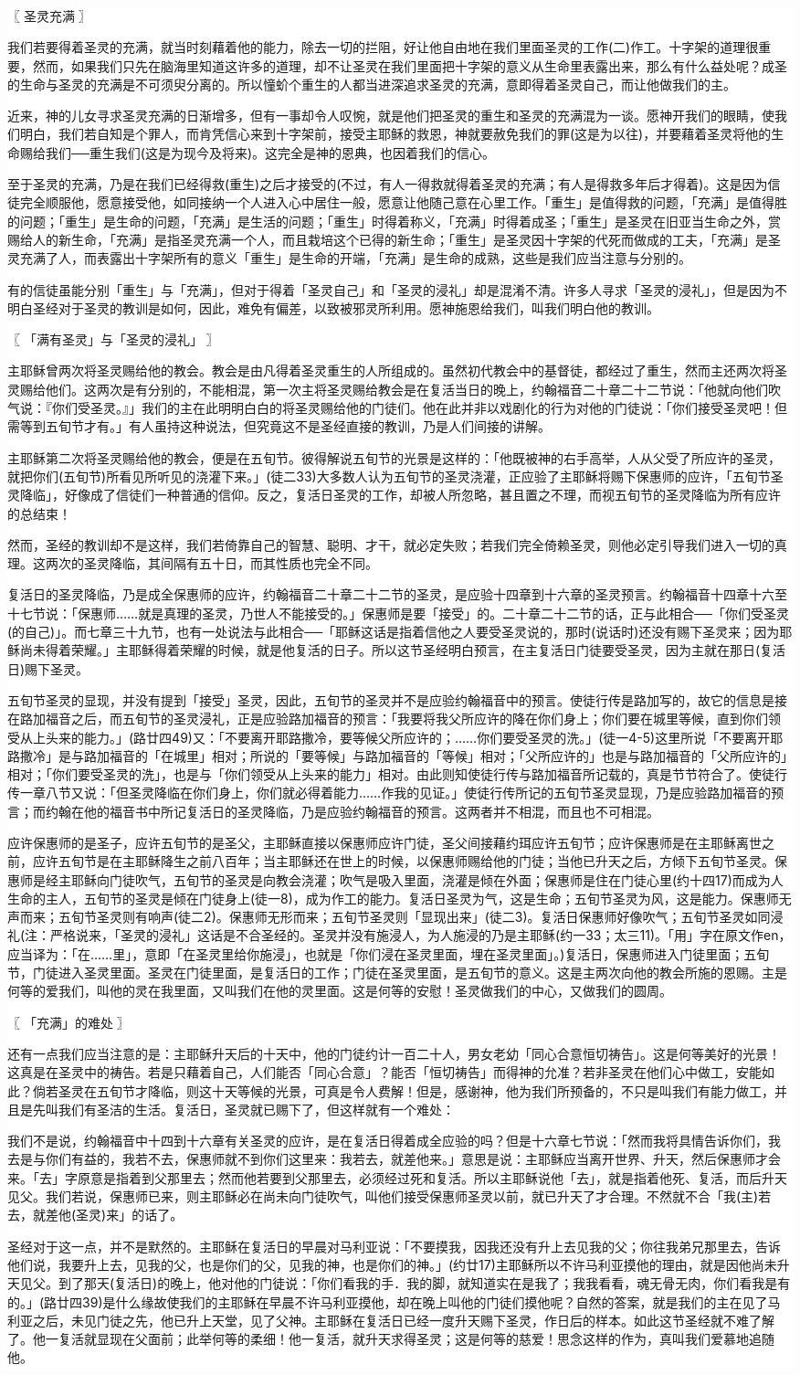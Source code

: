 

〖 圣灵充满 〗

我们若要得着圣灵的充满，就当时刻藉着他的能力，除去一切的拦阻，好让他自由地在我们里面圣灵的工作(二)作工。十字架的道理很重要，然而，如果我们只先在脑海里知道这许多的道理，却不让圣灵在我们里面把十字架的意义从生命里表露出来，那么有什么益处呢？成圣的生命与圣灵的充满是不可须臾分离的。所以憧蚧个重生的人都当进深追求圣灵的充满，意即得着圣灵自己，而让他做我们的主。

近来，神的儿女寻求圣灵充满的日渐增多，但有一事却令人叹惋，就是他们把圣灵的重生和圣灵的充满混为一谈。愿神开我们的眼睛，使我们明白，我们若自知是个罪人，而肯凭信心来到十字架前，接受主耶稣的救恩，神就要赦免我们的罪(这是为以往)，并要藉着圣灵将他的生命赐给我们──重生我们(这是为现今及将来)。这完全是神的恩典，也因着我们的信心。

至于圣灵的充满，乃是在我们已经得救(重生)之后才接受的(不过，有人一得救就得着圣灵的充满；有人是得救多年后才得着)。这是因为信徒完全顺服他，愿意接受他，如同接纳一个人进入心中居住一般，愿意让他随己意在心里工作。「重生」是值得救的问题，「充满」是值得胜的问题；「重生」是生命的问题，「充满」是生活的问题；「重生」时得着称义，「充满」时得着成圣；「重生」是圣灵在旧亚当生命之外，赏赐给人的新生命，「充满」是指圣灵充满一个人，而且栽培这个已得的新生命；「重生」是圣灵因十字架的代死而做成的工夫，「充满」是圣灵充满了人，而表露出十字架所有的意义「重生」是生命的开端，「充满」是生命的成熟，这些是我们应当注意与分别的。

有的信徒虽能分别「重生」与「充满」，但对于得着「圣灵自己」和「圣灵的浸礼」却是混淆不清。许多人寻求「圣灵的浸礼」，但是因为不明白圣经对于圣灵的教训是如何，因此，难免有偏差，以致被邪灵所利用。愿神施恩给我们，叫我们明白他的教训。



〖 「满有圣灵」与「圣灵的浸礼」 〗

主耶稣曾两次将圣灵赐给他的教会。教会是由凡得着圣灵重生的人所组成的。虽然初代教会中的基督徒，都经过了重生，然而主还两次将圣灵赐给他们。这两次是有分别的，不能相混，第一次主将圣灵赐给教会是在复活当日的晚上，约翰福音二十章二十二节说：「他就向他们吹气说：『你们受圣灵。』」我们的主在此明明白白的将圣灵赐给他的门徒们。他在此并非以戏剧化的行为对他的门徒说：「你们接受圣灵吧！但需等到五旬节才有。」有人虽持这种说法，但究竟这不是圣经直接的教训，乃是人们间接的讲解。

主耶稣第二次将圣灵赐给他的教会，便是在五旬节。彼得解说五旬节的光景是这样的：「他既被神的右手高举，人从父受了所应许的圣灵，就把你们(五旬节)所看见所听见的浇灌下来。」(徒二33)大多数人认为五旬节的圣灵浇灌，正应验了主耶稣将赐下保惠师的应许，「五旬节圣灵降临」，好像成了信徒们一种普通的信仰。反之，复活日圣灵的工作，却被人所忽略，甚且置之不理，而视五旬节的圣灵降临为所有应许的总结束！

然而，圣经的教训却不是这样，我们若倚靠自己的智慧、聪明、才干，就必定失败；若我们完全倚赖圣灵，则他必定引导我们进入一切的真理。这两次的圣灵降临，其间隔有五十日，而其性质也完全不同。

复活日的圣灵降临，乃是成全保惠师的应许，约翰福音二十章二十二节的圣灵，是应验十四章到十六章的圣灵预言。约翰福音十四章十六至十七节说：「保惠师……就是真理的圣灵，乃世人不能接受的。」保惠师是要「接受」的。二十章二十二节的话，正与此相合──「你们受圣灵(的自己)」。而七章三十九节，也有一处说法与此相合──「耶稣这话是指着信他之人要受圣灵说的，那时(说话时)还没有赐下圣灵来；因为耶稣尚未得着荣耀。」主耶稣得着荣耀的时候，就是他复活的日子。所以这节圣经明白预言，在主复活日门徒要受圣灵，因为主就在那日(复活日)赐下圣灵。

五旬节圣灵的显现，并没有提到「接受」圣灵，因此，五旬节的圣灵并不是应验约翰福音中的预言。使徒行传是路加写的，故它的信息是接在路加福音之后，而五旬节的圣灵浸礼，正是应验路加福音的预言：「我要将我父所应许的降在你们身上；你们要在城里等候，直到你们领受从上头来的能力。」(路廿四49)又：「不要离开耶路撒冷，要等候父所应许的；……你们要受圣灵的洗。」(徒一4-5)这里所说「不要离开耶路撒冷」是与路加福音的「在城里」相对；所说的「要等候」与路加福音的「等候」相对；「父所应许的」也是与路加福音的「父所应许的」相对；「你们要受圣灵的洗」，也是与「你们领受从上头来的能力」相对。由此则知使徒行传与路加福音所记载的，真是节节符合了。使徒行传一章八节又说：「但圣灵降临在你们身上，你们就必得着能力……作我的见证。」使徒行传所记的五旬节圣灵显现，乃是应验路加福音的预言；而约翰在他的福音书中所记复活日的圣灵降临，乃是应验约翰福音的预言。这两者并不相混，而且也不可相混。

应许保惠师的是圣子，应许五旬节的是圣父，主耶稣直接以保惠师应许门徒，圣父间接藉约珥应许五旬节；应许保惠师是在主耶稣离世之前，应许五旬节是在主耶稣降生之前八百年；当主耶稣还在世上的时候，以保惠师赐给他的门徒；当他已升天之后，方倾下五旬节圣灵。保惠师是经主耶稣向门徒吹气，五旬节的圣灵是向教会浇灌；吹气是吸入里面，浇灌是倾在外面；保惠师是住在门徒心里(约十四17)而成为人生命的主人，五旬节的圣灵是倾在门徒身上(徒一8)，成为作工的能力。复活日圣灵为气，这是生命；五旬节圣灵为风，这是能力。保惠师无声而来；五旬节圣灵则有响声(徒二2)。保惠师无形而来；五旬节圣灵则「显现出来」(徒二3)。复活日保惠师好像吹气；五旬节圣灵如同浸礼(注：严格说来，「圣灵的浸礼」这话是不合圣经的。圣灵并没有施浸人，为人施浸的乃是主耶稣(约一33；太三11)。「用」字在原文作en，应当译为：「在……里」，意即「在圣灵里给你施浸」，也就是「你们浸在圣灵里面，埋在圣灵里面」。)复活日，保惠师进入门徒里面；五旬节，门徒进入圣灵里面。圣灵在门徒里面，是复活日的工作；门徒在圣灵里面，是五旬节的意义。这是主两次向他的教会所施的恩赐。主是何等的爱我们，叫他的灵在我里面，又叫我们在他的灵里面。这是何等的安慰！圣灵做我们的中心，又做我们的圆周。



〖 「充满」的难处 〗

还有一点我们应当注意的是：主耶稣升天后的十天中，他的门徒约计一百二十人，男女老幼「同心合意恒切祷告」。这是何等美好的光景！这真是在圣灵中的祷告。若是只藉着自己，人们能否「同心合意」？能否「恒切祷告」而得神的允准？若非圣灵在他们心中做工，安能如此？倘若圣灵在五旬节才降临，则这十天等候的光景，可真是令人费解！但是，感谢神，他为我们所预备的，不只是叫我们有能力做工，并且是先叫我们有圣洁的生活。复活日，圣灵就已赐下了，但这样就有一个难处：

我们不是说，约翰福音中十四到十六章有关圣灵的应许，是在复活日得着成全应验的吗？但是十六章七节说：「然而我将具情告诉你们，我去是与你们有益的，我若不去，保惠师就不到你们这里来：我若去，就差他来。」意思是说：主耶稣应当离开世界、升天，然后保惠师才会来。「去」字原意是指着到父那里去；然而他若要到父那里去，必须经过死和复活。所以主耶稣说他「去」，就是指着他死、复活，而后升天见父。我们若说，保惠师已来，则主耶稣必在尚未向门徒吹气，叫他们接受保惠师圣灵以前，就已升天了才合理。不然就不合「我(主)若去，就差他(圣灵)来」的话了。

圣经对于这一点，并不是默然的。主耶稣在复活日的早晨对马利亚说：「不要摸我，因我还没有升上去见我的父；你往我弟兄那里去，告诉他们说，我要升上去，见我的父，也是你们的父，见我的神，也是你们的神。」(约廿17)主耶稣所以不许马利亚摸他的理由，就是因他尚未升天见父。到了那天(复活日)的晚上，他对他的门徒说：「你们看我的手．我的脚，就知道实在是我了；我我看看，魂无骨无肉，你们看我是有的。」(路廿四39)是什么缘故使我们的主耶稣在早晨不许马利亚摸他，却在晚上叫他的门徒们摸他呢？自然的答案，就是我们的主在见了马利亚之后，未见门徒之先，他已升上天堂，见了父神。主耶稣在复活日已经一度升天赐下圣灵，作日后的样本。如此这节圣经就不难了解了。他一复活就显现在父面前；此举何等的柔细！他一复活，就升天求得圣灵；这是何等的慈爱！思念这样的作为，真叫我们爱慕地追随他。
